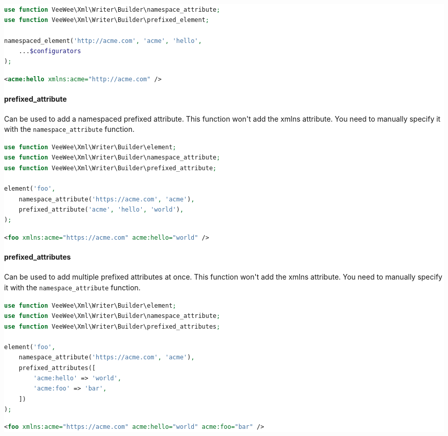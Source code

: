 ```php
use function VeeWee\Xml\Writer\Builder\namespace_attribute;
use function VeeWee\Xml\Writer\Builder\prefixed_element;

namespaced_element('http://acme.com', 'acme', 'hello',
    ...$configurators
);
```

```xml
<acme:hello xmlns:acme="http://acme.com" />
```

#### prefixed_attribute

Can be used to add a namespaced prefixed attribute.
This function won't add the xmlns attribute. You need to manually specify it with the `namespace_attribute` function.

```php
use function VeeWee\Xml\Writer\Builder\element;
use function VeeWee\Xml\Writer\Builder\namespace_attribute;
use function VeeWee\Xml\Writer\Builder\prefixed_attribute;

element('foo',
    namespace_attribute('https://acme.com', 'acme'),
    prefixed_attribute('acme', 'hello', 'world'),
);
```

```xml
<foo xmlns:acme="https://acme.com" acme:hello="world" />
```

#### prefixed_attributes

Can be used to add multiple prefixed attributes at once.
This function won't add the xmlns attribute. You need to manually specify it with the `namespace_attribute` function.

```php
use function VeeWee\Xml\Writer\Builder\element;
use function VeeWee\Xml\Writer\Builder\namespace_attribute;
use function VeeWee\Xml\Writer\Builder\prefixed_attributes;

element('foo',
    namespace_attribute('https://acme.com', 'acme'),
    prefixed_attributes([
        'acme:hello' => 'world',
        'acme:foo' => 'bar',
    ])
);
```

```xml
<foo xmlns:acme="https://acme.com" acme:hello="world" acme:foo="bar" />
```
